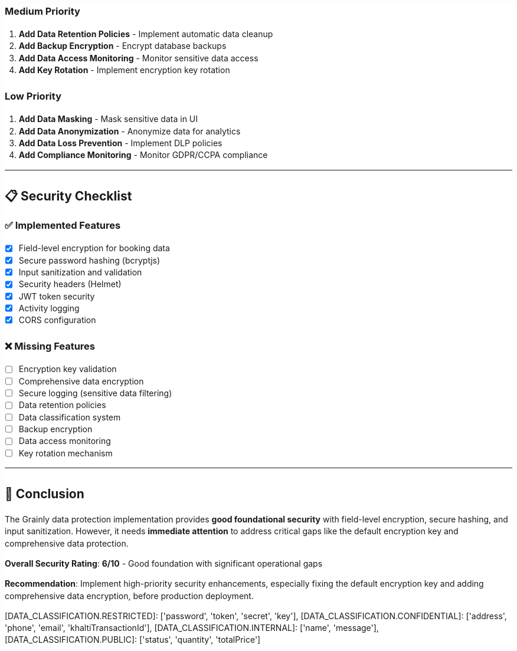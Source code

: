 ### **Medium Priority**
1. **Add Data Retention Policies** - Implement automatic data cleanup
2. **Add Backup Encryption** - Encrypt database backups
3. **Add Data Access Monitoring** - Monitor sensitive data access
4. **Add Key Rotation** - Implement encryption key rotation

### **Low Priority**
1. **Add Data Masking** - Mask sensitive data in UI
2. **Add Data Anonymization** - Anonymize data for analytics
3. **Add Data Loss Prevention** - Implement DLP policies
4. **Add Compliance Monitoring** - Monitor GDPR/CCPA compliance

---

## 📋 **Security Checklist**

### **✅ Implemented Features**
- [x] Field-level encryption for booking data
- [x] Secure password hashing (bcryptjs)
- [x] Input sanitization and validation
- [x] Security headers (Helmet)
- [x] JWT token security
- [x] Activity logging
- [x] CORS configuration

### **❌ Missing Features**
- [ ] Encryption key validation
- [ ] Comprehensive data encryption
- [ ] Secure logging (sensitive data filtering)
- [ ] Data retention policies
- [ ] Data classification system
- [ ] Backup encryption
- [ ] Data access monitoring
- [ ] Key rotation mechanism

---

## 🚀 **Conclusion**

The Grainly data protection implementation provides **good foundational security** with field-level encryption, secure hashing, and input sanitization. However, it needs **immediate attention** to address critical gaps like the default encryption key and comprehensive data protection.

**Overall Security Rating**: **6/10** - Good foundation with significant operational gaps

**Recommendation**: Implement high-priority security enhancements, especially fixing the default encryption key and adding comprehensive data encryption, before production deployment. 

  [DATA_CLASSIFICATION.RESTRICTED]: ['password', 'token', 'secret', 'key'],
  [DATA_CLASSIFICATION.CONFIDENTIAL]: ['address', 'phone', 'email', 'khaltiTransactionId'],
  [DATA_CLASSIFICATION.INTERNAL]: ['name', 'message'],
  [DATA_CLASSIFICATION.PUBLIC]: ['status', 'quantity', 'totalPrice']